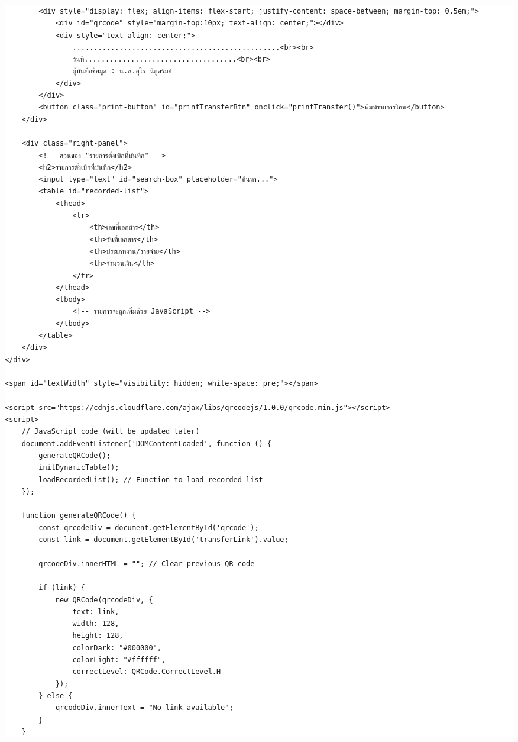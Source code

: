             <div style="display: flex; align-items: flex-start; justify-content: space-between; margin-top: 0.5em;">
                <div id="qrcode" style="margin-top:10px; text-align: center;"></div>
                <div style="text-align: center;">
                    .................................................<br><br>
                    วันที่....................................<br><br>
                    ผู้บันทึกข้อมูล : น.ส.อุไร นิกูลรัมย์
                </div>
            </div>
            <button class="print-button" id="printTransferBtn" onclick="printTransfer()">พิมพ์รายการโอน</button>
        </div>

        <div class="right-panel">
            <!-- ส่วนของ "รายการตั้งเบิกที่บันทึก" -->
            <h2>รายการตั้งเบิกที่บันทึก</h2>
            <input type="text" id="search-box" placeholder="ค้นหา...">
            <table id="recorded-list">
                <thead>
                    <tr>
                        <th>เลขที่เอกสาร</th>
                        <th>วันที่เอกสาร</th>
                        <th>ประเภทงาน/รายจ่าย</th>
                        <th>จำนวนเงิน</th>
                    </tr>
                </thead>
                <tbody>
                    <!-- รายการจะถูกเพิ่มด้วย JavaScript -->
                </tbody>
            </table>
        </div>
    </div>

    <span id="textWidth" style="visibility: hidden; white-space: pre;"></span>

    <script src="https://cdnjs.cloudflare.com/ajax/libs/qrcodejs/1.0.0/qrcode.min.js"></script>
    <script>
        // JavaScript code (will be updated later)
        document.addEventListener('DOMContentLoaded', function () {
            generateQRCode();
            initDynamicTable();
            loadRecordedList(); // Function to load recorded list
        });

        function generateQRCode() {
            const qrcodeDiv = document.getElementById('qrcode');
            const link = document.getElementById('transferLink').value;

            qrcodeDiv.innerHTML = ""; // Clear previous QR code

            if (link) {
                new QRCode(qrcodeDiv, {
                    text: link,
                    width: 128,
                    height: 128,
                    colorDark: "#000000",
                    colorLight: "#ffffff",
                    correctLevel: QRCode.CorrectLevel.H
                });
            } else {
                qrcodeDiv.innerText = "No link available";
            }
        }
